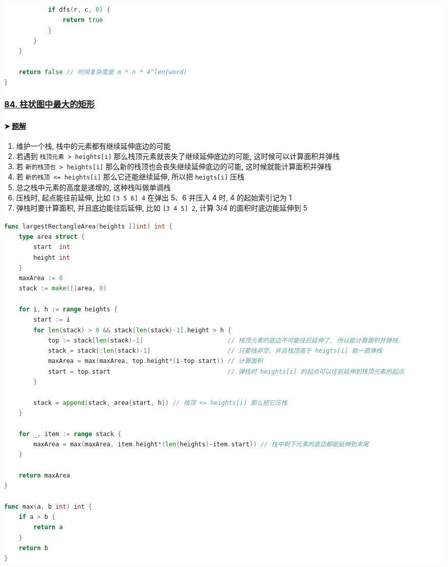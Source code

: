 ```go
            if dfs(r, c, 0) {
                return true
            }
        }
    }

    return false // 时间复杂度是 m * n * 4^len(word)
}
```

### [84. 柱状图中最大的矩形](https://leetcode.cn/problems/largest-rectangle-in-histogram/)

#### ➤ [题解](https://www.youtube.com/watch?v=zx5Sw9130L0)

1. 维护一个栈,  栈中的元素都有继续延伸底边的可能
2. 若遇到 `栈顶元素 > heights[i]` 那么栈顶元素就丧失了继续延伸底边的可能,  这时候可以计算面积并弹栈
3. 若 `新的栈顶也 > heights[i]` 那么新的栈顶也会丧失继续延伸底边的可能,  这时候就能计算面积并弹栈
4. 若 `新的栈顶 <= heights[i]` 那么它还能继续延伸, 所以把 `heigts[i]` 压栈
5. 总之栈中元素的高度是递增的,  这种栈叫做单调栈
6. 压栈时, 起点能往前延伸,  比如 `[3 5 6] 4` 在弹出 5、6 并压入 4 时, 4 的起始索引记为 1
7. 弹栈时要计算面积, 并且底边能往后延伸,  比如 `[3 4 5] 2`,  计算 3/4 的面积时底边能延伸到 5

```go
func largestRectangleArea(heights []int) int {
    type area struct {
        start  int
        height int
    }
    maxArea := 0
    stack := make([]area, 0)

    for i, h := range heights {
        start := i
        for len(stack) > 0 && stack[len(stack)-1].height > h {
            top := stack[len(stack)-1]                       // 栈顶元素的底边不可能往后延伸了, 所以能计算面积并弹栈
            stack = stack[:len(stack)-1]                     // 只要栈非空、并且栈顶高于 heigts[i] 就一直弹栈
            maxArea = max(maxArea, top.height*(i-top.start)) // 计算面积
            start = top.start                                // 弹栈时 heights[i] 的起点可以往前延伸到栈顶元素的起点
        }

        stack = append(stack, area{start, h}) // 栈顶 <= heights[i] 那么把它压栈
    }

    for _, item := range stack {
        maxArea = max(maxArea, item.height*(len(heights)-item.start)) // 栈中剩下元素的底边都能延伸到末尾
    }

    return maxArea
}

func max(a, b int) int {
    if a > b {
        return a
    }
    return b
}
```
